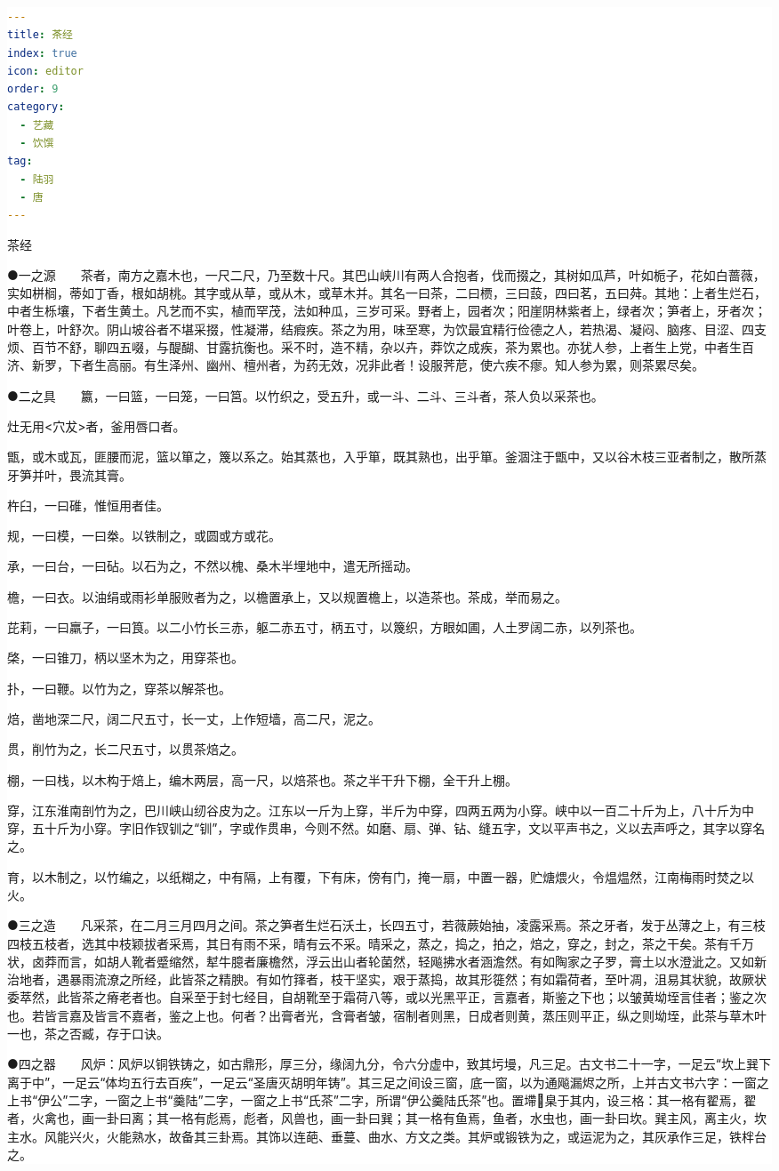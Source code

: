 ```yaml
---
title: 茶经
index: true
icon: editor
order: 9
category:
  - 艺藏
  - 饮馔
tag:
  - 陆羽
  - 唐
---
```


茶经  

●一之源　　茶者，南方之嘉木也，一尺二尺，乃至数十尺。其巴山峡川有两人合抱者，伐而掇之，其树如瓜芦，叶如栀子，花如白蔷薇，实如栟榈，蒂如丁香，根如胡桃。其字或从草，或从木，或草木并。其名一曰茶，二曰槚，三曰蔎，四曰茗，五曰荈。其地：上者生烂石，中者生栎壤，下者生黄土。凡艺而不实，植而罕茂，法如种瓜，三岁可采。野者上，园者次；阳崖阴林紫者上，绿者次；笋者上，牙者次；叶卷上，叶舒次。阴山坡谷者不堪采掇，性凝滞，结瘕疾。茶之为用，味至寒，为饮最宜精行俭德之人，若热渴、凝闷、脑疼、目涩、四支烦、百节不舒，聊四五啜，与醍醐、甘露抗衡也。采不时，造不精，杂以卉，莽饮之成疾，茶为累也。亦犹人参，上者生上党，中者生百济、新罗，下者生高丽。有生泽州、幽州、檀州者，为药无效，况非此者！设服荠苨，使六疾不瘳。知人参为累，则茶累尽矣。  

●二之具　　籝，一曰篮，一曰笼，一曰筥。以竹织之，受五升，或一斗、二斗、三斗者，茶人负以采茶也。  

灶无用<穴犮>者，釜用唇口者。  

甑，或木或瓦，匪腰而泥，篮以箪之，篾以系之。始其蒸也，入乎箪，既其熟也，出乎箪。釜涸注于甑中，又以谷木枝三亚者制之，散所蒸牙笋并叶，畏流其膏。  

杵臼，一曰碓，惟恒用者佳。  

规，一曰模，一曰桊。以铁制之，或圆或方或花。  

承，一曰台，一曰砧。以石为之，不然以槐、桑木半埋地中，遣无所摇动。  

檐，一曰衣。以油绢或雨衫单服败者为之，以檐置承上，又以规置檐上，以造茶也。茶成，举而易之。  

芘莉，一曰羸子，一曰筤。以二小竹长三赤，躯二赤五寸，柄五寸，以篾织，方眼如圃，人土罗阔二赤，以列茶也。  

棨，一曰锥刀，柄以坚木为之，用穿茶也。  

扑，一曰鞭。以竹为之，穿茶以解茶也。  

焙，凿地深二尺，阔二尺五寸，长一丈，上作短墙，高二尺，泥之。  

贯，削竹为之，长二尺五寸，以贯茶焙之。  

棚，一曰栈，以木构于焙上，编木两层，高一尺，以焙茶也。茶之半干升下棚，全干升上棚。  

穿，江东淮南剖竹为之，巴川峡山纫谷皮为之。江东以一斤为上穿，半斤为中穿，四两五两为小穿。峡中以一百二十斤为上，八十斤为中穿，五十斤为小穿。字旧作钗钏之“钏”，字或作贯串，今则不然。如磨、扇、弹、钻、缝五字，文以平声书之，义以去声呼之，其字以穿名之。  

育，以木制之，以竹编之，以纸糊之，中有隔，上有覆，下有床，傍有门，掩一扇，中置一器，贮煻煨火，令煴煴然，江南梅雨时焚之以火。  

●三之造　　凡采茶，在二月三月四月之间。茶之笋者生烂石沃土，长四五寸，若薇蕨始抽，凌露采焉。茶之牙者，发于丛薄之上，有三枝四枝五枝者，选其中枝颖拔者采焉，其日有雨不采，晴有云不采。晴采之，蒸之，捣之，拍之，焙之，穿之，封之，茶之干矣。茶有千万状，卤莽而言，如胡人靴者蹙缩然，犎牛臆者廉檐然，浮云出山者轮菌然，轻飚拂水者涵澹然。有如陶家之子罗，膏土以水澄泚之。又如新治地者，遇暴雨流潦之所经，此皆茶之精腴。有如竹箨者，枝干坚实，艰于蒸捣，故其形簁然；有如霜荷者，至叶凋，沮易其状貌，故厥状委萃然，此皆茶之瘠老者也。自采至于封七经目，自胡靴至于霜荷八等，或以光黑平正，言嘉者，斯鉴之下也；以皱黄坳垤言佳者；鉴之次也。若皆言嘉及皆言不嘉者，鉴之上也。何者？出膏者光，含膏者皱，宿制者则黑，日成者则黄，蒸压则平正，纵之则坳垤，此茶与草木叶一也，茶之否臧，存于口诀。  

●四之器　　风炉：风炉以铜铁铸之，如古鼎形，厚三分，缘阔九分，令六分虚中，致其圬墁，凡三足。古文书二十一字，一足云“坎上巽下离于中”，一足云“体均五行去百疾”，一足云“圣唐灭胡明年铸”。其三足之间设三窗，底一窗，以为通飚漏烬之所，上并古文书六字：一窗之上书“伊公”二字，一窗之上书“羹陆”二字，一窗之上书“氏茶”二字，所谓“伊公羹陆氏茶”也。置墆臬于其内，设三格：其一格有翟焉，翟者，火禽也，画一卦曰离；其一格有彪焉，彪者，风兽也，画一卦曰巽；其一格有鱼焉，鱼者，水虫也，画一卦曰坎。巽主风，离主火，坎主水。风能兴火，火能熟水，故备其三卦焉。其饰以连葩、垂蔓、曲水、方文之类。其炉或锻铁为之，或运泥为之，其灰承作三足，铁柈台之。  
